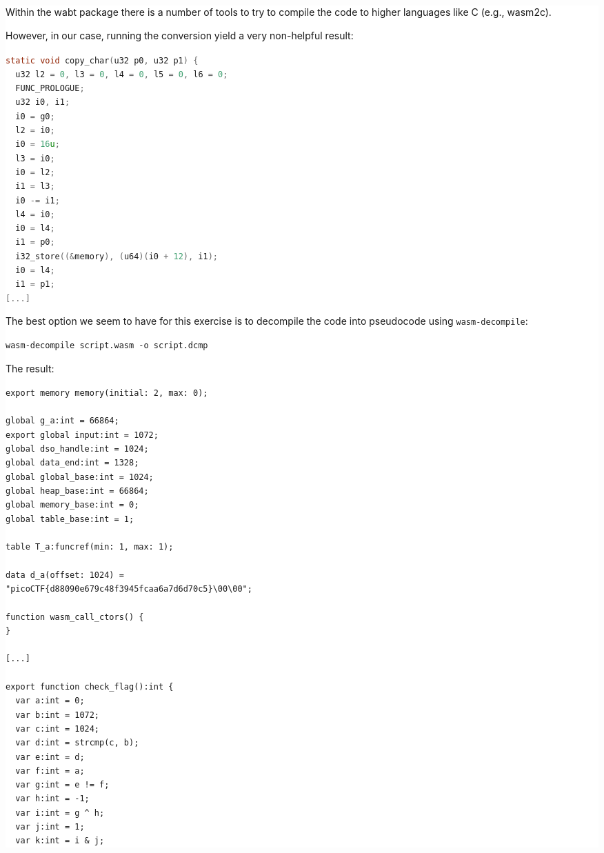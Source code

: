 Within the wabt package there is a number of tools to try to compile the code to higher languages like C (e.g., wasm2c).

However, in our case, running the conversion yield a very non-helpful result:

~~~c
static void copy_char(u32 p0, u32 p1) {
  u32 l2 = 0, l3 = 0, l4 = 0, l5 = 0, l6 = 0;
  FUNC_PROLOGUE;
  u32 i0, i1;
  i0 = g0;
  l2 = i0;
  i0 = 16u;
  l3 = i0;
  i0 = l2;
  i1 = l3;
  i0 -= i1;
  l4 = i0;
  i0 = l4;
  i1 = p0;
  i32_store((&memory), (u64)(i0 + 12), i1);
  i0 = l4;
  i1 = p1;
[...]
~~~

The best option we seem to have for this exercise is to decompile the code into pseudocode using `wasm-decompile`:

`wasm-decompile script.wasm -o script.dcmp`

The result:

~~~pseudo
export memory memory(initial: 2, max: 0);

global g_a:int = 66864;
export global input:int = 1072;
global dso_handle:int = 1024;
global data_end:int = 1328;
global global_base:int = 1024;
global heap_base:int = 66864;
global memory_base:int = 0;
global table_base:int = 1;

table T_a:funcref(min: 1, max: 1);

data d_a(offset: 1024) = 
"picoCTF{d88090e679c48f3945fcaa6a7d6d70c5}\00\00";

function wasm_call_ctors() {
}

[...]

export function check_flag():int {
  var a:int = 0;
  var b:int = 1072;
  var c:int = 1024;
  var d:int = strcmp(c, b);
  var e:int = d;
  var f:int = a;
  var g:int = e != f;
  var h:int = -1;
  var i:int = g ^ h;
  var j:int = 1;
  var k:int = i & j;
~~~